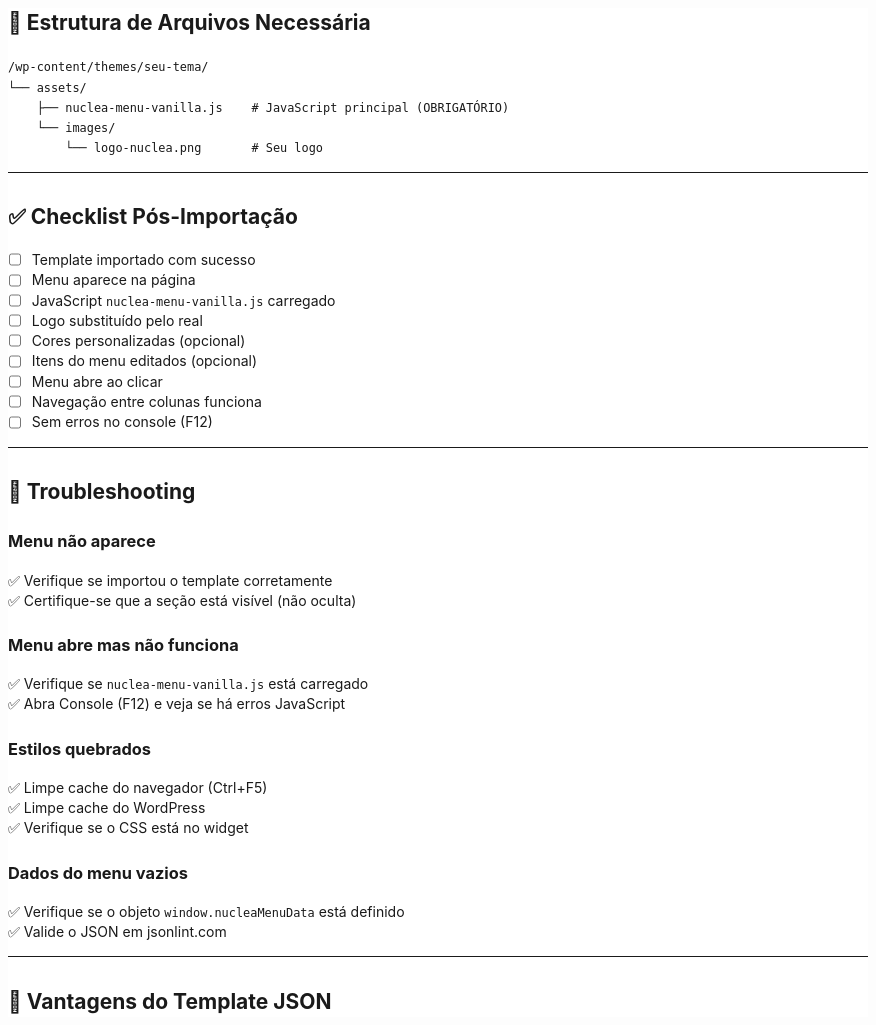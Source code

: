 
## 📂 Estrutura de Arquivos Necessária

```
/wp-content/themes/seu-tema/
└── assets/
    ├── nuclea-menu-vanilla.js    # JavaScript principal (OBRIGATÓRIO)
    └── images/
        └── logo-nuclea.png       # Seu logo
```

---

## ✅ Checklist Pós-Importação

- [ ] Template importado com sucesso
- [ ] Menu aparece na página
- [ ] JavaScript `nuclea-menu-vanilla.js` carregado
- [ ] Logo substituído pelo real
- [ ] Cores personalizadas (opcional)
- [ ] Itens do menu editados (opcional)
- [ ] Menu abre ao clicar
- [ ] Navegação entre colunas funciona
- [ ] Sem erros no console (F12)

---

## 🐛 Troubleshooting

### **Menu não aparece**
✅ Verifique se importou o template corretamente  
✅ Certifique-se que a seção está visível (não oculta)

### **Menu abre mas não funciona**
✅ Verifique se `nuclea-menu-vanilla.js` está carregado  
✅ Abra Console (F12) e veja se há erros JavaScript

### **Estilos quebrados**
✅ Limpe cache do navegador (Ctrl+F5)  
✅ Limpe cache do WordPress  
✅ Verifique se o CSS está no widget

### **Dados do menu vazios**
✅ Verifique se o objeto `window.nucleaMenuData` está definido  
✅ Valide o JSON em jsonlint.com

---

## 🎯 Vantagens do Template JSON
